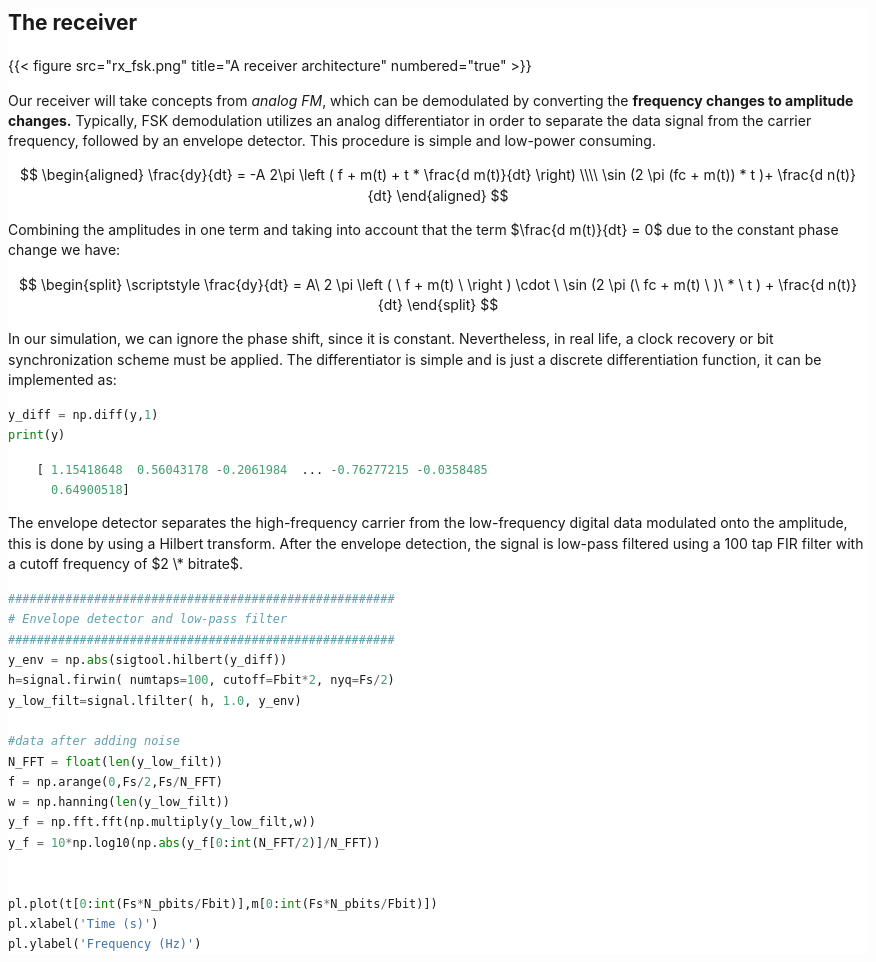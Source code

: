 
## The receiver


{{< figure src="rx_fsk.png" title="A receiver architecture" numbered="true" >}}

Our receiver will take concepts from *analog FM*, which can be demodulated by converting the **frequency changes to amplitude changes.**
Typically, FSK demodulation utilizes an analog differentiator in order to separate the data signal from the carrier frequency, followed by an envelope detector. This procedure is simple and low-power consuming.

$$
\begin{aligned}
\frac{dy}{dt} = -A 2\pi \left ( f + m(t) + t * \frac{d m(t)}{dt} \right) \\\\
     \sin (2 \pi (fc + m(t)) * t )+ \frac{d n(t)}{dt}
\end{aligned}
$$


Combining the amplitudes in one term and taking into account that the term $\frac{d m(t)}{dt} = 0$ due to the constant phase change we have:

$$
\begin{split}
\scriptstyle \frac{dy}{dt} =  A\ 2 \pi \left ( \ f + m(t) \ \right ) \cdot \  \sin (2 \pi (\ fc + m(t) \ )\  * \ t ) +  \frac{d n(t)}{dt}
\end{split}
$$

In our simulation, we can ignore the phase shift, since it is constant. Nevertheless, in real life, a clock recovery or bit synchronization scheme must be applied. The differentiator is simple and is just a discrete differentiation function, it can be implemented as:


```python
y_diff = np.diff(y,1)
print(y)
```

```python
    [ 1.15418648  0.56043178 -0.2061984  ... -0.76277215 -0.0358485
      0.64900518]
```


The envelope detector separates the high-frequency carrier from the low-frequency digital data modulated onto the amplitude, this is done by using a Hilbert transform. 
After the envelope detection, the signal is low-pass filtered using a 100 tap FIR filter with a cutoff frequency of $2 \* bitrate$.


```python
######################################################
# Envelope detector and low-pass filter
######################################################
y_env = np.abs(sigtool.hilbert(y_diff))
h=signal.firwin( numtaps=100, cutoff=Fbit*2, nyq=Fs/2)
y_low_filt=signal.lfilter( h, 1.0, y_env)

#data after adding noise
N_FFT = float(len(y_low_filt))
f = np.arange(0,Fs/2,Fs/N_FFT)
w = np.hanning(len(y_low_filt))
y_f = np.fft.fft(np.multiply(y_low_filt,w))
y_f = 10*np.log10(np.abs(y_f[0:int(N_FFT/2)]/N_FFT))


pl.plot(t[0:int(Fs*N_pbits/Fbit)],m[0:int(Fs*N_pbits/Fbit)])
pl.xlabel('Time (s)')
pl.ylabel('Frequency (Hz)')
```